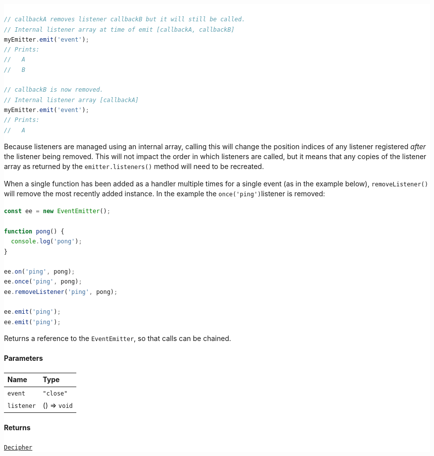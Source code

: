 ```js

// callbackA removes listener callbackB but it will still be called.
// Internal listener array at time of emit [callbackA, callbackB]
myEmitter.emit('event');
// Prints:
//   A
//   B

// callbackB is now removed.
// Internal listener array [callbackA]
myEmitter.emit('event');
// Prints:
//   A
```

Because listeners are managed using an internal array, calling this will
change the position indices of any listener registered _after_ the listener
being removed. This will not impact the order in which listeners are called,
but it means that any copies of the listener array as returned by
the `emitter.listeners()` method will need to be recreated.

When a single function has been added as a handler multiple times for a single
event (as in the example below), `removeListener()` will remove the most
recently added instance. In the example the `once('ping')`listener is removed:

```js
const ee = new EventEmitter();

function pong() {
  console.log('pong');
}

ee.on('ping', pong);
ee.once('ping', pong);
ee.removeListener('ping', pong);

ee.emit('ping');
ee.emit('ping');
```

Returns a reference to the `EventEmitter`, so that calls can be chained.

#### Parameters

| Name | Type |
| :------ | :------ |
| `event` | ``"close"`` |
| `listener` | () => `void` |

#### Returns

[`Decipher`](https://oven-sh.github.io/bun-types/classes/crypto_.Decipher.md)
